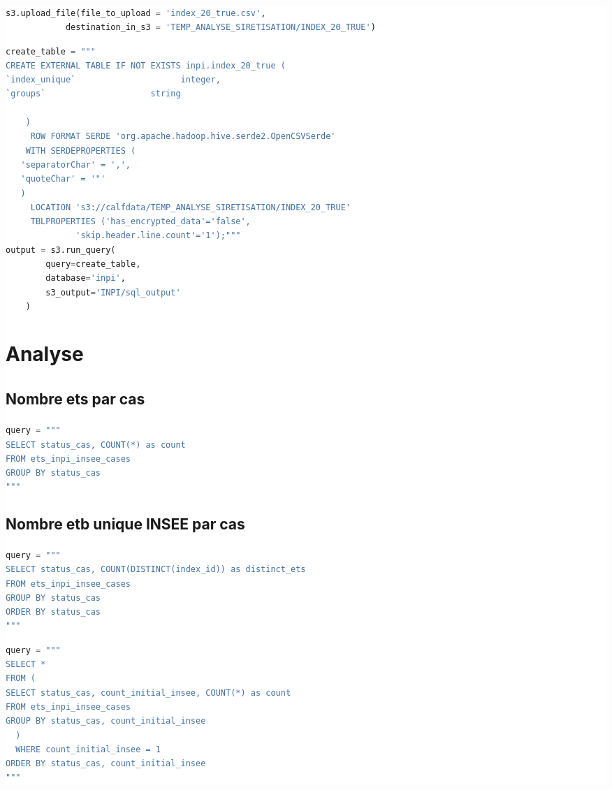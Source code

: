 ```python
s3.upload_file(file_to_upload = 'index_20_true.csv',
            destination_in_s3 = 'TEMP_ANALYSE_SIRETISATION/INDEX_20_TRUE')
```

```python
create_table = """
CREATE EXTERNAL TABLE IF NOT EXISTS inpi.index_20_true (
`index_unique`                     integer,
`groups`                     string

    )
     ROW FORMAT SERDE 'org.apache.hadoop.hive.serde2.OpenCSVSerde'
    WITH SERDEPROPERTIES (
   'separatorChar' = ',',
   'quoteChar' = '"'
   )
     LOCATION 's3://calfdata/TEMP_ANALYSE_SIRETISATION/INDEX_20_TRUE'
     TBLPROPERTIES ('has_encrypted_data'='false',
              'skip.header.line.count'='1');"""
output = s3.run_query(
        query=create_table,
        database='inpi',
        s3_output='INPI/sql_output'
    )
```

# Analyse


## Nombre ets par cas

```python
query = """
SELECT status_cas, COUNT(*) as count
FROM ets_inpi_insee_cases 
GROUP BY status_cas
"""
```

## Nombre etb unique INSEE par cas

```python
query = """
SELECT status_cas, COUNT(DISTINCT(index_id)) as distinct_ets
FROM ets_inpi_insee_cases 
GROUP BY status_cas
ORDER BY status_cas
"""
```

```python
query = """
SELECT * 
FROM (
SELECT status_cas, count_initial_insee, COUNT(*) as count
FROM ets_inpi_insee_cases 
GROUP BY status_cas, count_initial_insee
  )
  WHERE count_initial_insee = 1
ORDER BY status_cas, count_initial_insee
"""
```
